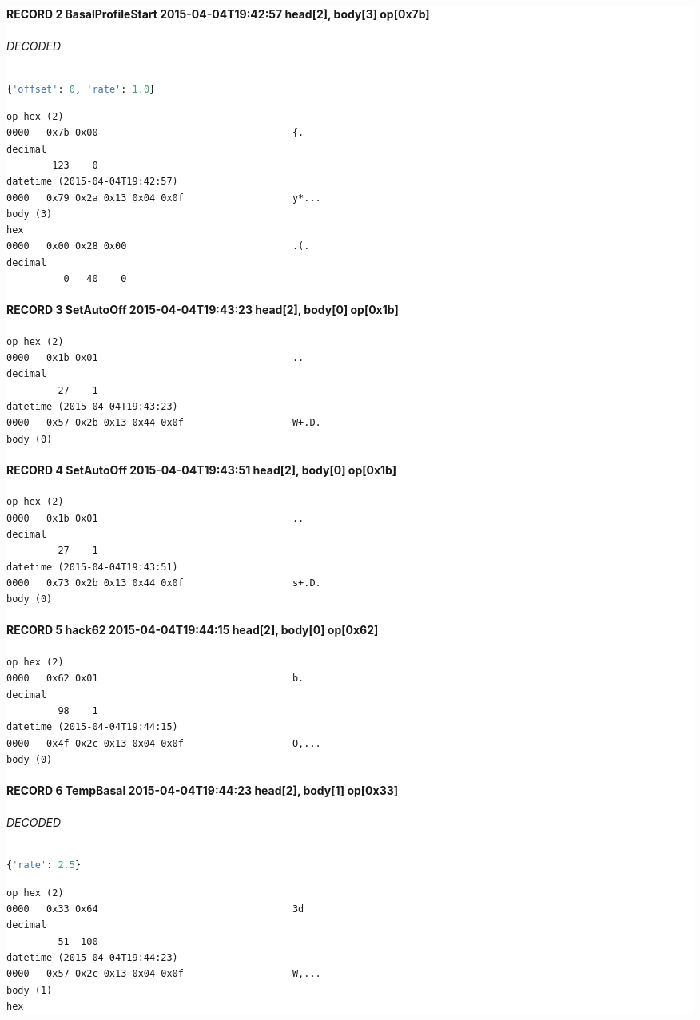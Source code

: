 #### RECORD 2 BasalProfileStart 2015-04-04T19:42:57 head[2], body[3] op[0x7b]
###### DECODED
```python
{'offset': 0, 'rate': 1.0}
```
    op hex (2)
    0000   0x7b 0x00                                  {.
    decimal
            123    0
    datetime (2015-04-04T19:42:57)
    0000   0x79 0x2a 0x13 0x04 0x0f                   y*...
    body (3)
    hex
    0000   0x00 0x28 0x00                             .(.
    decimal
              0   40    0

#### RECORD 3 SetAutoOff 2015-04-04T19:43:23 head[2], body[0] op[0x1b]

    op hex (2)
    0000   0x1b 0x01                                  ..
    decimal
             27    1
    datetime (2015-04-04T19:43:23)
    0000   0x57 0x2b 0x13 0x44 0x0f                   W+.D.
    body (0)

#### RECORD 4 SetAutoOff 2015-04-04T19:43:51 head[2], body[0] op[0x1b]

    op hex (2)
    0000   0x1b 0x01                                  ..
    decimal
             27    1
    datetime (2015-04-04T19:43:51)
    0000   0x73 0x2b 0x13 0x44 0x0f                   s+.D.
    body (0)

#### RECORD 5 hack62 2015-04-04T19:44:15 head[2], body[0] op[0x62]

    op hex (2)
    0000   0x62 0x01                                  b.
    decimal
             98    1
    datetime (2015-04-04T19:44:15)
    0000   0x4f 0x2c 0x13 0x04 0x0f                   O,...
    body (0)

#### RECORD 6 TempBasal 2015-04-04T19:44:23 head[2], body[1] op[0x33]
###### DECODED
```python
{'rate': 2.5}
```
    op hex (2)
    0000   0x33 0x64                                  3d
    decimal
             51  100
    datetime (2015-04-04T19:44:23)
    0000   0x57 0x2c 0x13 0x04 0x0f                   W,...
    body (1)
    hex